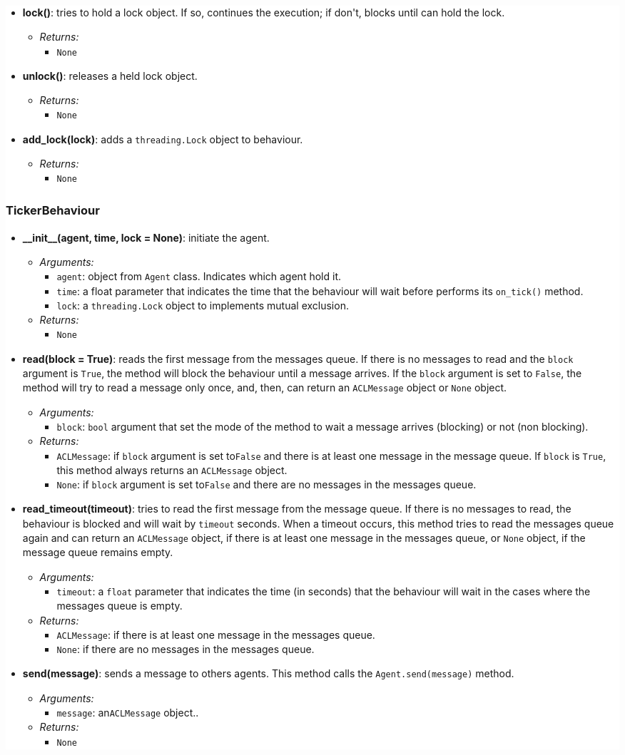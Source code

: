 - **lock()**: tries to hold a lock object. If so, continues the execution; if don't, blocks until can hold the lock.
	- _Returns:_
		- `None`

- **unlock()**: releases a held lock object.
	- _Returns:_
		- `None`

- **add_lock(lock)**: adds a `threading.Lock` object to behaviour.
	- _Returns:_
		- `None`


### TickerBehaviour
- **\_\_init__(agent, time, lock = None)**:  initiate the agent.
	- _Arguments:_
		- `agent`: object from `Agent` class. Indicates which agent hold it.
		- `time`: a float parameter that indicates the time that the behaviour will wait before performs its `on_tick()` method.
		- `lock`: a `threading.Lock` object to implements mutual exclusion.
	- _Returns:_
		- `None`

- **read(block = True)**: reads the first message from the messages queue. If there is no messages to read and the `block` argument is `True`, the method will block the behaviour until a message arrives. If the `block` argument is set to `False`, the method will try to read a message only once, and, then, can return an `ACLMessage` object or `None` object.
	- _Arguments:_
		- `block`: `bool` argument that set the mode of the method to wait a message arrives (blocking) or not (non blocking).
	- _Returns:_
		- `ACLMessage`: if `block` argument is set to`False` and there is at least one message in the message queue. If `block` is `True`, this method always returns an `ACLMessage` object.
		- `None`: if `block` argument is set to`False` and there are no messages in the messages queue.

- **read_timeout(timeout)**: tries to read the first message from the message queue. If there is no messages to read, the behaviour is blocked and will wait by `timeout` seconds. When a timeout occurs, this method tries to read the messages queue again and can return an `ACLMessage` object, if there is at least one message in the messages queue, or `None` object, if the message queue remains empty.
	- _Arguments:_
		- `timeout`: a `float` parameter that indicates the time (in seconds) that the behaviour will wait in the cases where the messages queue is empty.
	- _Returns:_
		- `ACLMessage`: if there is at least one message in the messages queue.
		- `None`: if there are no messages in the messages queue.

- **send(message)**: sends a message to others agents. This method calls the `Agent.send(message)` method.
	- _Arguments:_
		- `message`: an`ACLMessage` object..
	- _Returns:_
		- `None`

